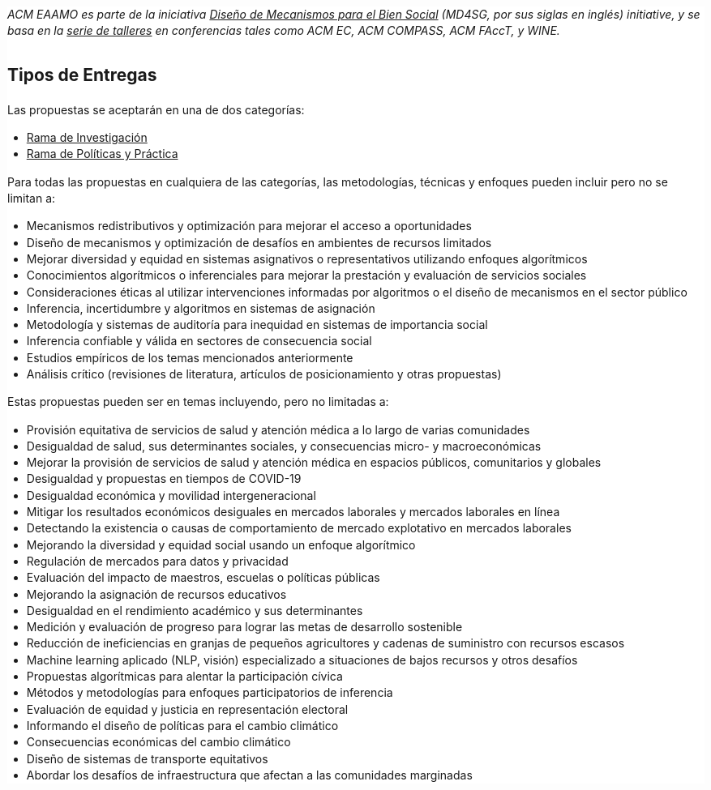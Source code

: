 _ACM EAAMO es parte de la iniciativa [Diseño de Mecanismos para el Bien Social](https://www.md4sg.com/) (MD4SG, por sus siglas en inglés) initiative, y se basa en la [serie de talleres](https://www.md4sg.com/workshop/index.html) en conferencias tales como ACM EC, ACM COMPASS, ACM FAccT, y WINE._

## Tipos de Entregas

Las propuestas se aceptarán en una de dos categorías:

* [Rama de Investigación](https://eaamo2022.eaamo.org/cfpresearch/)
* [Rama de Políticas y Práctica](https://eaamo2022.eaamo.org/cfppolicyandpractice)

Para todas las propuestas en cualquiera de las categorías, las metodologías, técnicas y enfoques pueden incluir pero no se limitan a: 

* Mecanismos redistributivos y optimización para mejorar el acceso a oportunidades
* Diseño de mecanismos y optimización de desafíos en ambientes de recursos limitados
* Mejorar diversidad y equidad en sistemas asignativos o representativos utilizando enfoques algorítmicos
* Conocimientos algorítmicos o inferenciales para mejorar la prestación y evaluación de servicios sociales
* Consideraciones éticas al utilizar intervenciones informadas por algoritmos o el diseño de mecanismos en el sector público
* Inferencia, incertidumbre y algoritmos en sistemas de asignación
* Metodología y sistemas de auditoría para inequidad en sistemas de importancia social 
* Inferencia confiable y válida en sectores de consecuencia social
* Estudios empíricos de los temas mencionados anteriormente
* Análisis crítico (revisiones de literatura, artículos de posicionamiento y otras propuestas)

Estas propuestas pueden ser en temas incluyendo, pero no limitadas a: 

* Provisión equitativa de servicios de salud y atención médica a lo largo de varias comunidades
* Desigualdad de salud, sus determinantes sociales, y consecuencias micro- y macroeconómicas 
* Mejorar la provisión de servicios de salud y atención médica en espacios públicos, comunitarios y globales
* Desigualdad y propuestas en tiempos de COVID-19 
* Desigualdad económica y movilidad intergeneracional
* Mitigar los resultados económicos desiguales en mercados laborales y mercados laborales en línea
* Detectando la existencia o causas de comportamiento de mercado explotativo en mercados laborales
* Mejorando la diversidad y equidad social usando un enfoque algorítmico 
* Regulación de mercados para datos y privacidad
* Evaluación del impacto de maestros, escuelas o políticas públicas
* Mejorando la asignación de recursos educativos
* Desigualdad en el rendimiento académico y sus determinantes
* Medición y evaluación de progreso para lograr las metas de desarrollo sostenible
* Reducción de ineficiencias en granjas de pequeños agricultores y cadenas de suministro con recursos escasos
* Machine learning aplicado (NLP, visión) especializado a situaciones de bajos recursos y otros desafíos
* Propuestas algorítmicas para alentar la participación cívica
* Métodos y metodologías para enfoques participatorios de inferencia
* Evaluación de equidad y justicia en representación electoral
* Informando el diseño de políticas para el cambio climático
* Consecuencias económicas del cambio climático 
* Diseño de  sistemas de transporte equitativos
* Abordar los desafíos de infraestructura que afectan a las comunidades marginadas
